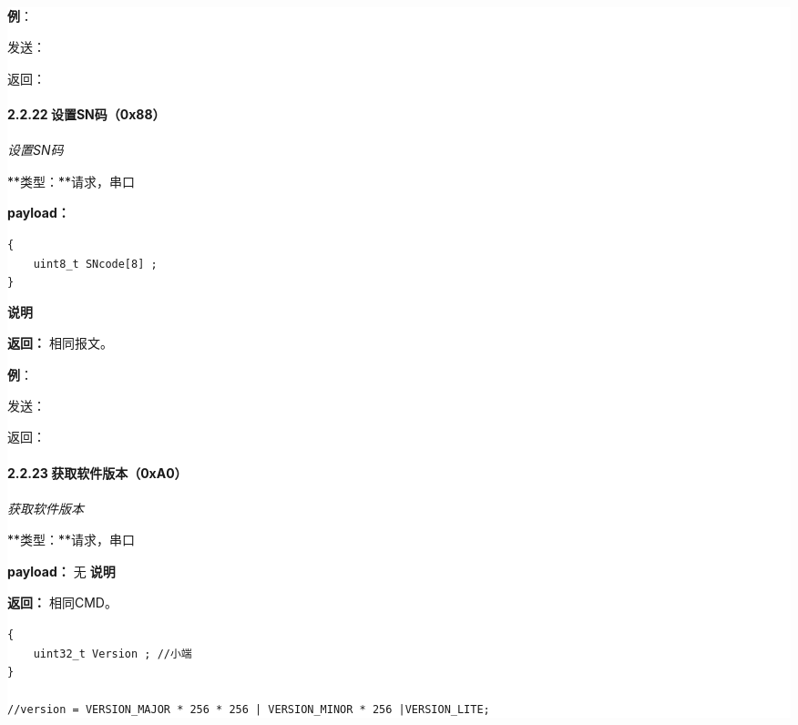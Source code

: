**例**：

发送：
	
```

```

返回：
	
```

```
#### 2.2.22 设置SN码（0x88）
_设置SN码_

**类型：**请求，串口

**payload：**

```
{
	uint8_t SNcode[8] ; 
}
```

**说明**

**返回：**
相同报文。

**例**：

发送：
	
```

```

返回：
	
```

```

#### 2.2.23 获取软件版本（0xA0）
_获取软件版本_

**类型：**请求，串口

**payload：**
无
**说明**

**返回：**
相同CMD。

```
{
	uint32_t Version ; //小端
}

//version = VERSION_MAJOR * 256 * 256 | VERSION_MINOR * 256 |VERSION_LITE; 

```
